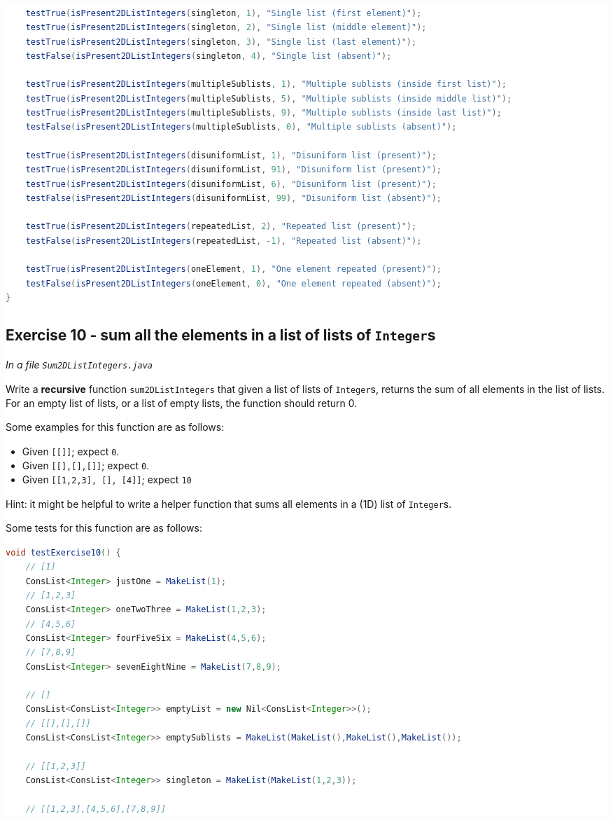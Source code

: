 ```java
    testTrue(isPresent2DListIntegers(singleton, 1), "Single list (first element)");
    testTrue(isPresent2DListIntegers(singleton, 2), "Single list (middle element)");
    testTrue(isPresent2DListIntegers(singleton, 3), "Single list (last element)");
    testFalse(isPresent2DListIntegers(singleton, 4), "Single list (absent)");

    testTrue(isPresent2DListIntegers(multipleSublists, 1), "Multiple sublists (inside first list)");
    testTrue(isPresent2DListIntegers(multipleSublists, 5), "Multiple sublists (inside middle list)");
    testTrue(isPresent2DListIntegers(multipleSublists, 9), "Multiple sublists (inside last list)");
    testFalse(isPresent2DListIntegers(multipleSublists, 0), "Multiple sublists (absent)");

    testTrue(isPresent2DListIntegers(disuniformList, 1), "Disuniform list (present)");
    testTrue(isPresent2DListIntegers(disuniformList, 91), "Disuniform list (present)");
    testTrue(isPresent2DListIntegers(disuniformList, 6), "Disuniform list (present)");
    testFalse(isPresent2DListIntegers(disuniformList, 99), "Disuniform list (absent)");

    testTrue(isPresent2DListIntegers(repeatedList, 2), "Repeated list (present)");
    testFalse(isPresent2DListIntegers(repeatedList, -1), "Repeated list (absent)");

    testTrue(isPresent2DListIntegers(oneElement, 1), "One element repeated (present)");
    testFalse(isPresent2DListIntegers(oneElement, 0), "One element repeated (absent)");
}
```

## Exercise 10 - sum all the elements in a list of lists of `Integer`s

*In a file `Sum2DListIntegers.java`*

Write a **recursive** function `sum2DListIntegers` that given a list of lists
of `Integer`s, returns the sum of all elements in the list 
of lists. For an empty list of lists, or a list of empty lists, the function 
should return 0.

Some examples for this function are as follows:

* Given `[[]]`; expect `0`.
* Given `[[],[],[]]`; expect `0`.
* Given `[[1,2,3], [], [4]]`; expect `10`

Hint: it might be helpful to write a helper function that sums all elements
in a (1D) list of `Integer`s.

Some tests for this function are as follows:

```java
void testExercise10() {
    // [1]
    ConsList<Integer> justOne = MakeList(1);
    // [1,2,3]
    ConsList<Integer> oneTwoThree = MakeList(1,2,3);
    // [4,5,6]
    ConsList<Integer> fourFiveSix = MakeList(4,5,6);
    // [7,8,9]
    ConsList<Integer> sevenEightNine = MakeList(7,8,9);
    
    // []
    ConsList<ConsList<Integer>> emptyList = new Nil<ConsList<Integer>>();
    // [[],[],[]]
    ConsList<ConsList<Integer>> emptySublists = MakeList(MakeList(),MakeList(),MakeList());
         
    // [[1,2,3]]
    ConsList<ConsList<Integer>> singleton = MakeList(MakeList(1,2,3));
    
    // [[1,2,3],[4,5,6],[7,8,9]]
```